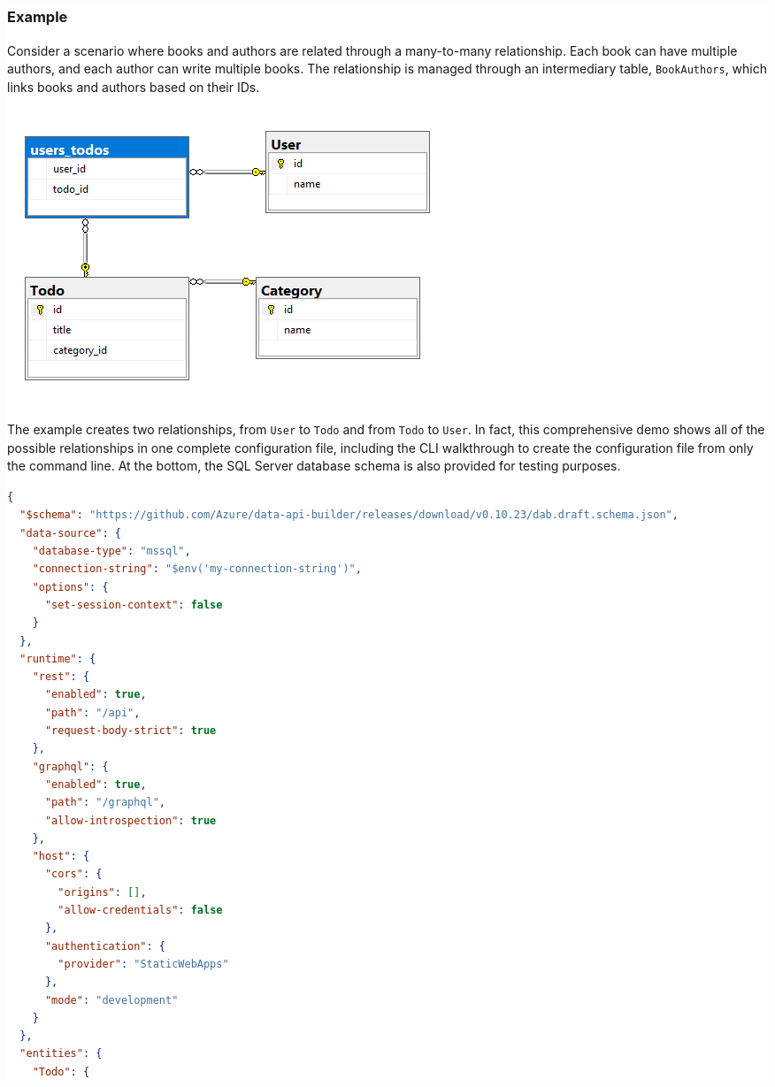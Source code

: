 ### Example

Consider a scenario where books and authors are related through a many-to-many relationship. Each book can have multiple authors, and each author can write multiple books. The relationship is managed through an intermediary table, `BookAuthors`, which links books and authors based on their IDs.

![Many to many diagram](../media/many-to-many.png)

The example creates two relationships, from `User` to `Todo` and from `Todo` to `User`. In fact, this comprehensive demo shows all of the possible relationships in one complete configuration file, including the CLI walkthrough to create the configuration file from only the command line. At the bottom, the SQL Server database schema is also provided for testing purposes.

```json
{
  "$schema": "https://github.com/Azure/data-api-builder/releases/download/v0.10.23/dab.draft.schema.json",
  "data-source": {
    "database-type": "mssql",
    "connection-string": "$env('my-connection-string')",
    "options": {
      "set-session-context": false
    }
  },
  "runtime": {
    "rest": {
      "enabled": true,
      "path": "/api",
      "request-body-strict": true
    },
    "graphql": {
      "enabled": true,
      "path": "/graphql",
      "allow-introspection": true
    },
    "host": {
      "cors": {
        "origins": [],
        "allow-credentials": false
      },
      "authentication": {
        "provider": "StaticWebApps"
      },
      "mode": "development"
    }
  },
  "entities": {
    "Todo": {
```